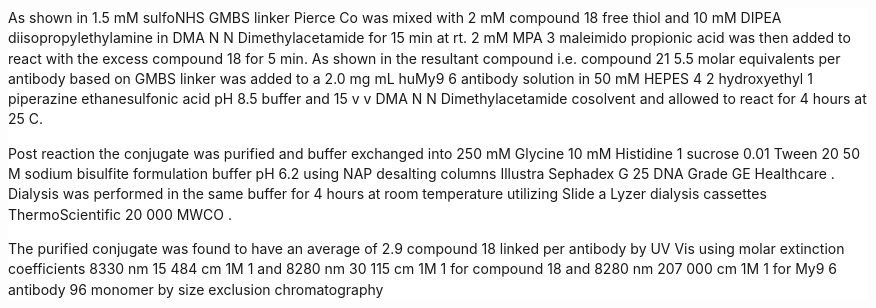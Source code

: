As shown in 1.5 mM sulfoNHS GMBS linker Pierce Co was mixed with 2 mM compound 18 free thiol and 10 mM DIPEA diisopropylethylamine in DMA N N Dimethylacetamide for 15 min at rt. 2 mM MPA 3 maleimido propionic acid was then added to react with the excess compound 18 for 5 min. As shown in the resultant compound i.e. compound 21 5.5 molar equivalents per antibody based on GMBS linker was added to a 2.0 mg mL huMy9 6 antibody solution in 50 mM HEPES 4 2 hydroxyethyl 1 piperazine ethanesulfonic acid pH 8.5 buffer and 15 v v DMA N N Dimethylacetamide cosolvent and allowed to react for 4 hours at 25 C.

Post reaction the conjugate was purified and buffer exchanged into 250 mM Glycine 10 mM Histidine 1 sucrose 0.01 Tween 20 50 M sodium bisulfite formulation buffer pH 6.2 using NAP desalting columns Illustra Sephadex G 25 DNA Grade GE Healthcare . Dialysis was performed in the same buffer for 4 hours at room temperature utilizing Slide a Lyzer dialysis cassettes ThermoScientific 20 000 MWCO .

The purified conjugate was found to have an average of 2.9 compound 18 linked per antibody by UV Vis using molar extinction coefficients 8330 nm 15 484 cm 1M 1 and 8280 nm 30 115 cm 1M 1 for compound 18 and 8280 nm 207 000 cm 1M 1 for My9 6 antibody 96 monomer by size exclusion chromatography 

